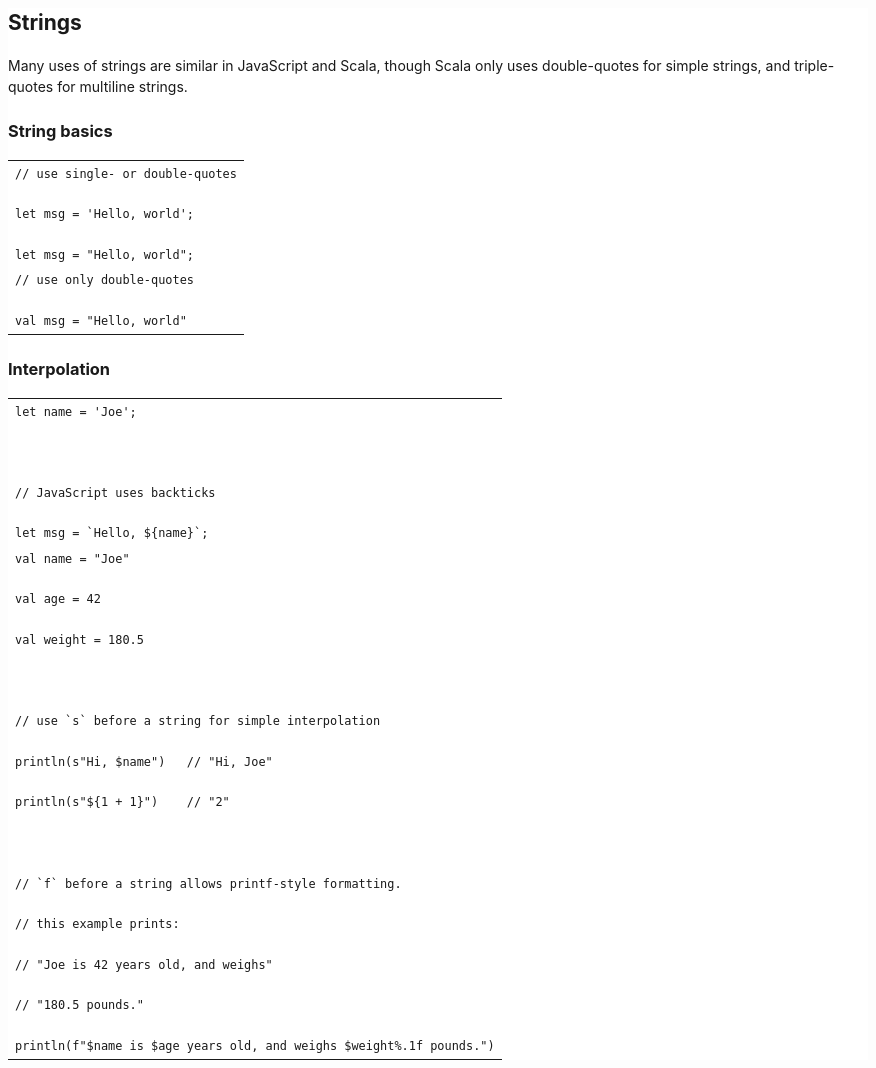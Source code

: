 

## Strings

Many uses of strings are similar in JavaScript and Scala, though Scala only uses double-quotes for simple strings, and triple-quotes for multiline strings.


### String basics

<table>
  <tbody>
    <tr>
      <td class="javascript-block">
          <code>// use single- or double-quotes
        <br>let msg = 'Hello, world';
        <br>let msg = "Hello, world";</code>
      </td>
    </tr>
    <tr>
      <td class="scala-block">
          <code>// use only double-quotes
        <br>val msg = "Hello, world"</code>
      </td>
    </tr>
  </tbody>
</table>


### Interpolation

<table>
  <tbody>
    <tr>
      <td class="javascript-block">
          <code>let name = 'Joe';
        <br>
        <br>// JavaScript uses backticks
        <br>let msg = `Hello, ${name}`;</code>
      </td>
    </tr>
    <tr>
      <td class="scala-block">
          <code>val name = "Joe"
        <br>val age = 42
        <br>val weight = 180.5
        <br>
        <br>// use `s` before a string for simple interpolation
        <br>println(s"Hi, $name")&nbsp;&nbsp; // "Hi, Joe"
        <br>println(s"${1 + 1}")&nbsp;&nbsp;&nbsp; // "2"
        <br>
        <br>// `f` before a string allows printf-style formatting.
        <br>// this example prints:
        <br>// "Joe is 42 years old, and weighs"
        <br>// "180.5 pounds."
        <br>println(f"$name is $age years old, and weighs $weight%.1f pounds.")</code>
      </td>
    </tr>
  </tbody>
</table>
